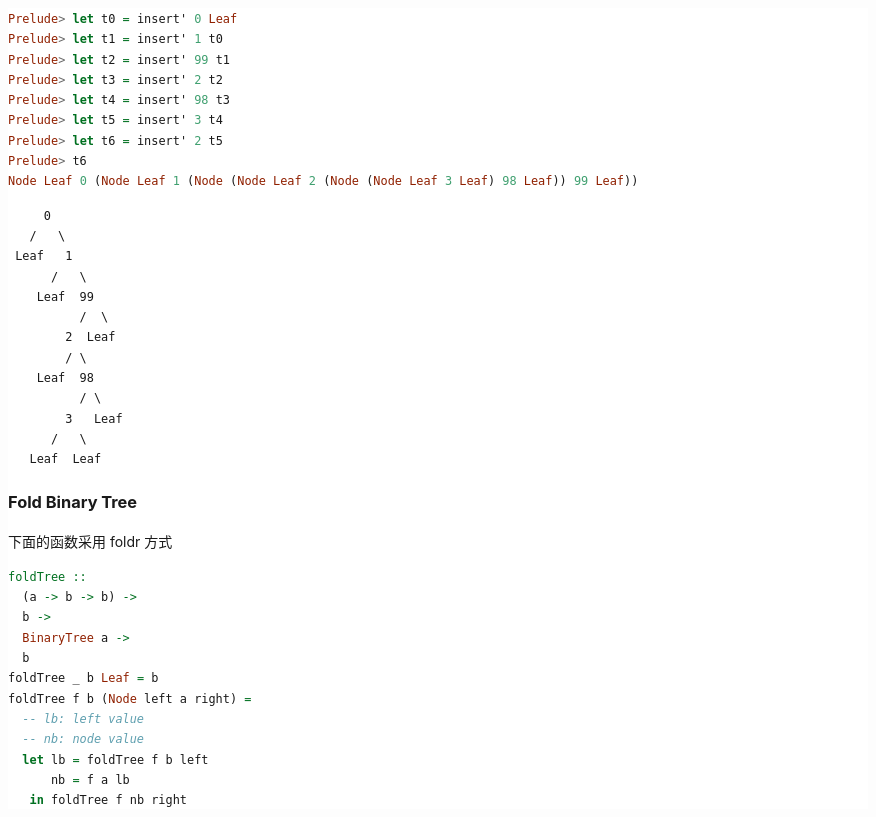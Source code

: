 ```haskell
Prelude> let t0 = insert' 0 Leaf
Prelude> let t1 = insert' 1 t0
Prelude> let t2 = insert' 99 t1
Prelude> let t3 = insert' 2 t2
Prelude> let t4 = insert' 98 t3
Prelude> let t5 = insert' 3 t4
Prelude> let t6 = insert' 2 t5
Prelude> t6
Node Leaf 0 (Node Leaf 1 (Node (Node Leaf 2 (Node (Node Leaf 3 Leaf) 98 Leaf)) 99 Leaf))
```

```text
     0
   /   \
 Leaf   1
      /   \
    Leaf  99
          /  \
        2  Leaf
        / \
    Leaf  98
          / \
        3   Leaf
      /   \
   Leaf  Leaf
```

### Fold Binary Tree

下面的函数采用 foldr 方式

```haskell
foldTree ::
  (a -> b -> b) ->
  b ->
  BinaryTree a ->
  b
foldTree _ b Leaf = b
foldTree f b (Node left a right) =
  -- lb: left value
  -- nb: node value
  let lb = foldTree f b left
      nb = f a lb
   in foldTree f nb right
```
